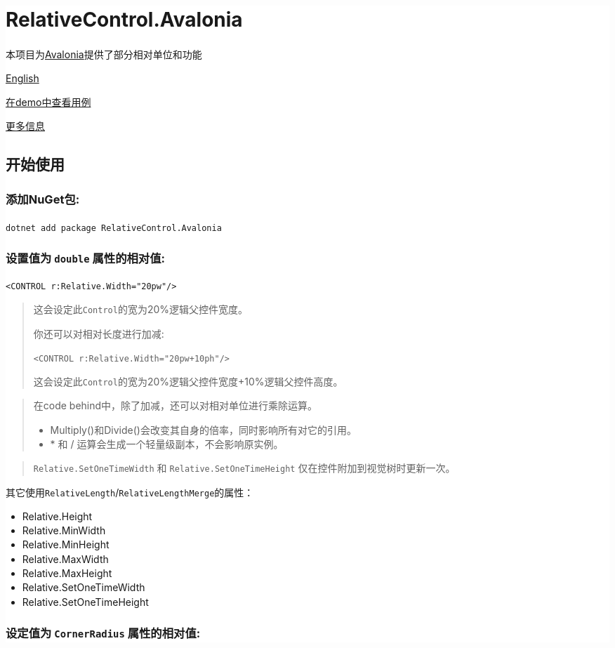 # RelativeControl.Avalonia

本项目为[Avalonia](https://github.com/AvaloniaUI/Avalonia)提供了部分相对单位和功能

[English](https://github.com/metaone01/RelativeControl.Avalonia/tree/main/src/RelativeControl.Avalonia/README.md)

[在demo中查看用例](https://github.com/metaone01/RelativeControl.Avalonia/tree/main/Demo.RelativeControl/Demo.RelativeControl/RelativeControlView.axaml)

[更多信息](https://github.com/metaone01/RelativeControl.Avalonia/tree/main/src/RelativeControl.Avalonia/API%20References.md)

## 开始使用

### 添加NuGet包:

```bash
dotnet add package RelativeControl.Avalonia
```

### 设置值为 `double` 属性的相对值:

```xaml
<CONTROL r:Relative.Width="20pw"/>
```

> 这会设定此`Control`的宽为20%逻辑父控件宽度。
>
> 你还可以对相对长度进行加减:
> ```xaml
> <CONTROL r:Relative.Width="20pw+10ph"/>
> ```
>
> 这会设定此`Control`的宽为20%逻辑父控件宽度+10%逻辑父控件高度。


> 在code behind中，除了加减，还可以对相对单位进行乘除运算。
>
> - Multiply()和Divide()会改变其自身的倍率，同时影响所有对它的引用。
> - \* 和 / 运算会生成一个轻量级副本，不会影响原实例。

> `Relative.SetOneTimeWidth` 和 `Relative.SetOneTimeHeight` 仅在控件附加到视觉树时更新一次。

其它使用`RelativeLength`/`RelativeLengthMerge`的属性：

- Relative.Height
- Relative.MinWidth
- Relative.MinHeight
- Relative.MaxWidth
- Relative.MaxHeight
- Relative.SetOneTimeWidth
- Relative.SetOneTimeHeight

### 设定值为 `CornerRadius` 属性的相对值:
